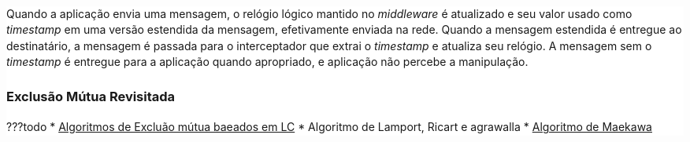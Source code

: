 Quando a aplicação envia uma mensagem, o relógio lógico mantido no *middleware* é atualizado e seu valor usado como *timestamp* em uma versão estendida da mensagem, efetivamente enviada na rede.
Quando a mensagem estendida é entregue ao destinatário, a mensagem é passada para o interceptador que extrai o *timestamp* e atualiza seu relógio. A mensagem sem o *timestamp* é entregue para a aplicação quando apropriado, e aplicação não percebe a manipulação.

### Exclusão Mútua Revisitada

???todo 
    * [Algoritmos de Excluão mútua baeados em LC](http://www.cs.cmu.edu/~dga/15-440/F10/lectures/Distributed-Mutual-Exclusion-slides.pdf)
    * Algoritmo de Lamport, Ricart e agrawalla
    * [Algoritmo de Maekawa](https://www.coursera.org/learn/cloud-computing-2/lecture/GMHYN/2-4-maekawas-algorithm-and-wrap-up)



